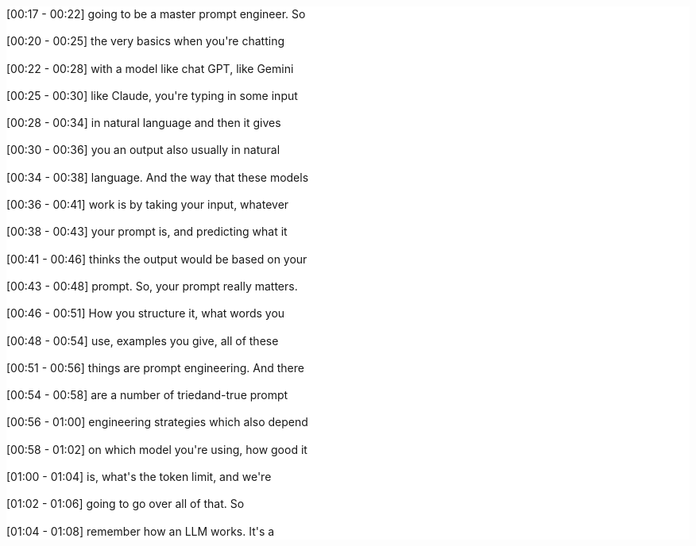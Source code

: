 [00:17 - 00:22]
going to be a master prompt engineer. So

[00:20 - 00:25]
the very basics when you're chatting

[00:22 - 00:28]
with a model like chat GPT, like Gemini

[00:25 - 00:30]
like Claude, you're typing in some input

[00:28 - 00:34]
in natural language and then it gives

[00:30 - 00:36]
you an output also usually in natural

[00:34 - 00:38]
language. And the way that these models

[00:36 - 00:41]
work is by taking your input, whatever

[00:38 - 00:43]
your prompt is, and predicting what it

[00:41 - 00:46]
thinks the output would be based on your

[00:43 - 00:48]
prompt. So, your prompt really matters.

[00:46 - 00:51]
How you structure it, what words you

[00:48 - 00:54]
use, examples you give, all of these

[00:51 - 00:56]
things are prompt engineering. And there

[00:54 - 00:58]
are a number of triedand-true prompt

[00:56 - 01:00]
engineering strategies which also depend

[00:58 - 01:02]
on which model you're using, how good it

[01:00 - 01:04]
is, what's the token limit, and we're

[01:02 - 01:06]
going to go over all of that. So

[01:04 - 01:08]
remember how an LLM works. It's a
